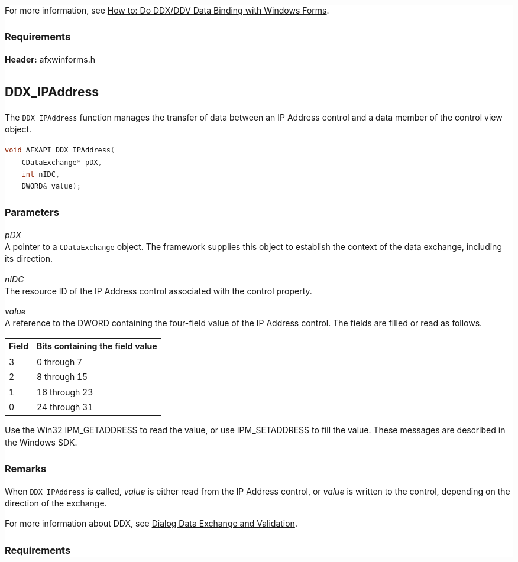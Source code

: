 For more information, see [How to: Do DDX/DDV Data Binding with Windows Forms](../../dotnet/how-to-do-ddx-ddv-data-binding-with-windows-forms.md).

### Requirements

**Header:** afxwinforms.h

## <a name="ddx_ipaddress"></a> DDX_IPAddress

The `DDX_IPAddress` function manages the transfer of data between an IP Address control and a data member of the control view object.

```cpp
void AFXAPI DDX_IPAddress(
    CDataExchange* pDX,
    int nIDC,
    DWORD& value);
```

### Parameters

*pDX*<br/>
A pointer to a `CDataExchange` object. The framework supplies this object to establish the context of the data exchange, including its direction.

*nIDC*<br/>
The resource ID of the IP Address control associated with the control property.

*value*<br/>
A reference to the DWORD containing the four-field value of the IP Address control. The fields are filled or read as follows.

|Field|Bits containing the field value|
|-----------|-------------------------------------|
|3|0 through 7|
|2|8 through 15|
|1|16 through 23|
|0|24 through 31|

Use the Win32 [IPM_GETADDRESS](/windows/win32/Controls/ipm-getaddress) to read the value, or use [IPM_SETADDRESS](/windows/win32/Controls/ipm-setaddress) to fill the value. These messages are described in the Windows SDK.

### Remarks

When `DDX_IPAddress` is called, *value* is either read from the IP Address control, or *value* is written to the control, depending on the direction of the exchange.

For more information about DDX, see [Dialog Data Exchange and Validation](../../mfc/dialog-data-exchange-and-validation.md).

### Requirements

